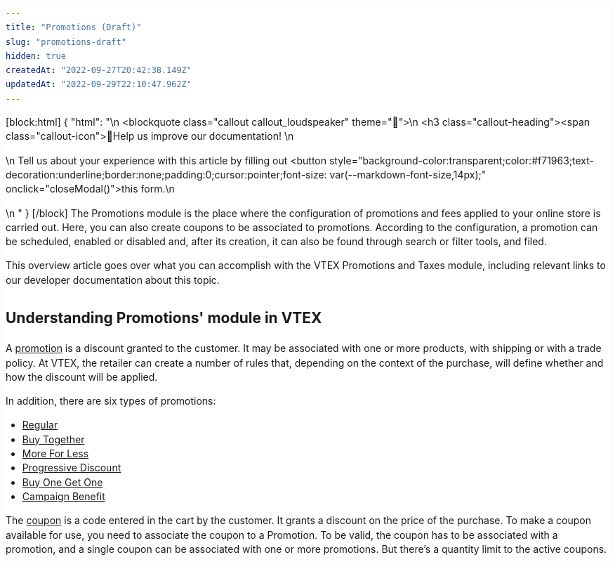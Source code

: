 ```yaml
---
title: "Promotions (Draft)"
slug: "promotions-draft"
hidden: true
createdAt: "2022-09-27T20:42:38.149Z"
updatedAt: "2022-09-29T22:10:47.962Z"
---
```

[block:html]
{
  "html": "<style>\n    .markdown-body .callout[theme=\"📣\"] {\n    --icon: \"\\f0a1\";\n    --icon-color: #142032;\n    --border: #142032;\n    --background: #f8f7fc;\n    --text: #4a596b;\n    }\n  </style>\n  <blockquote class=\"callout callout_loudspeaker\" theme=\"📣\">\n    <h3 class=\"callout-heading\"><span class=\"callout-icon\">📣</span>Help us improve our documentation! </h3>\n      <p>\n      Tell us about your experience with this article by filling out <button style=\"background-color:transparent;color:#f71963;text-decoration:underline;border:none;padding:0;cursor:pointer;font-size: var(--markdown-font-size,14px);\" onclick=\"closeModal()\">this form.</button>\n      </p>\n  </blockquote>"
}
[/block]
The Promotions module is the place where the configuration of promotions and fees applied to your online store is carried out. Here, you can also create coupons to be associated to promotions. According to the configuration, a promotion can be scheduled, enabled or disabled and, after its creation, it can also be found through search or filter tools, and filed. 

This overview article goes over what you can accomplish with the VTEX Promotions and Taxes module, including relevant links to our developer documentation about this topic.

## Understanding Promotions' module in VTEX

A [promotion](https://help.vtex.com/en/tracks/promocoes--6asfF1vFYiZgTQtOzwJchR) is a discount granted to the customer. It may be associated with one or more products, with shipping or with a trade policy. At VTEX, the retailer can create a number of rules that, depending on the context of the purchase, will define whether and how the discount will be applied. 

In addition, there are six types of promotions:

- [Regular](https://help.vtex.com/en/tracks/promocoes--6asfF1vFYiZgTQtOzwJchR/7FjbeZdE2KMwk5L1t98pZI)
- [Buy Together](https://help.vtex.com/en/tutorial/compre-junto--tutorials_323)
- [More For Less](https://help.vtex.com/en/tutorial/leve-mais-por-menos--tutorials_325)
- [Progressive Discount](https://help.vtex.com/en/tutorial/desconto-progressivo--tutorials_324)
- [Buy One Get One](https://help.vtex.com/en/tutorial/compre-e-ganhe--tutorials_322)
- [Campaign Benefit](https://help.vtex.com/en/tutorial/promocao-de-campanha--1ChYXhK2AQGuS6wAqS8Ume)

The [coupon](https://help.vtex.com/en/tracks/promocoes--6asfF1vFYiZgTQtOzwJchR/6RU676Ot6K15ZT1aJA8NRW) is a code entered in the cart by the customer. It grants a discount on the price of the purchase. To make a coupon available for use, you need to associate the coupon to a Promotion. To be valid, the coupon has to be associated with a promotion, and a single coupon can be associated with one or more promotions. But there’s a quantity limit to the active coupons.
